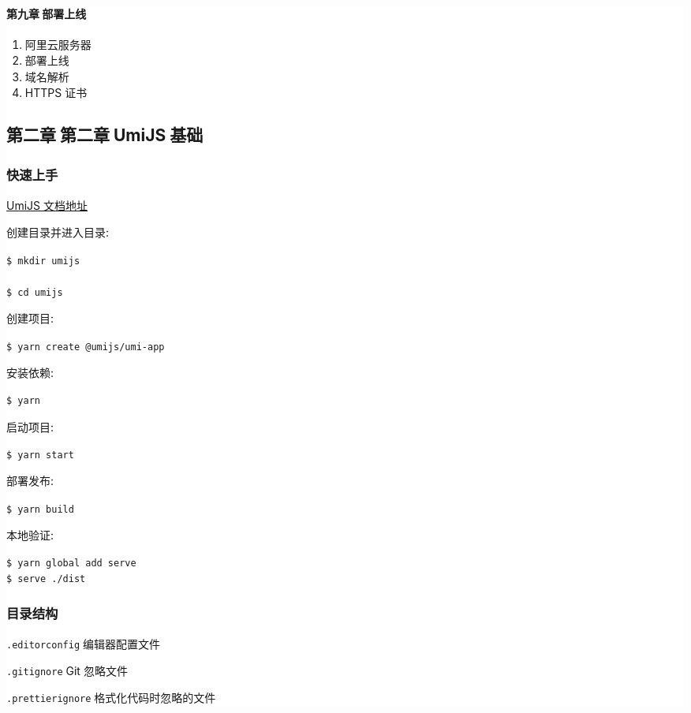 #### 第九章 部署上线

1. 阿里云服务器
2. 部署上线
3. 域名解析
4. HTTPS 证书

## 第二章 第二章 UmiJS 基础

### 快速上手

[UmiJS 文档地址](https://umijs.org/zh-CN)

创建目录并进入目录:

```
$ mkdir umijs

$ cd umijs
```

创建项目:

```
$ yarn create @umijs/umi-app
```

安装依赖:

```
$ yarn
```

启动项目:

```
$ yarn start
```

部署发布:

```
$ yarn build
```

本地验证:

```
$ yarn global add serve
$ serve ./dist
```

### 目录结构

`.editorconfig` 编辑器配置文件

`.gitignore` Git 忽略文件

`.prettierignore` 格式化代码时忽略的文件
